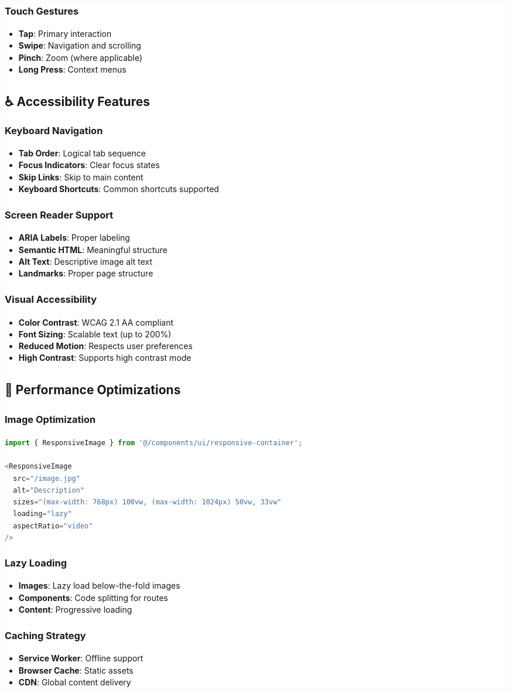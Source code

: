 ### **Touch Gestures**
- **Tap**: Primary interaction
- **Swipe**: Navigation and scrolling
- **Pinch**: Zoom (where applicable)
- **Long Press**: Context menus

## ♿ **Accessibility Features**

### **Keyboard Navigation**
- **Tab Order**: Logical tab sequence
- **Focus Indicators**: Clear focus states
- **Skip Links**: Skip to main content
- **Keyboard Shortcuts**: Common shortcuts supported

### **Screen Reader Support**
- **ARIA Labels**: Proper labeling
- **Semantic HTML**: Meaningful structure
- **Alt Text**: Descriptive image alt text
- **Landmarks**: Proper page structure

### **Visual Accessibility**
- **Color Contrast**: WCAG 2.1 AA compliant
- **Font Sizing**: Scalable text (up to 200%)
- **Reduced Motion**: Respects user preferences
- **High Contrast**: Supports high contrast mode

## 🚀 **Performance Optimizations**

### **Image Optimization**
```typescript
import { ResponsiveImage } from '@/components/ui/responsive-container';

<ResponsiveImage
  src="/image.jpg"
  alt="Description"
  sizes="(max-width: 768px) 100vw, (max-width: 1024px) 50vw, 33vw"
  loading="lazy"
  aspectRatio="video"
/>
```

### **Lazy Loading**
- **Images**: Lazy load below-the-fold images
- **Components**: Code splitting for routes
- **Content**: Progressive loading

### **Caching Strategy**
- **Service Worker**: Offline support
- **Browser Cache**: Static assets
- **CDN**: Global content delivery
